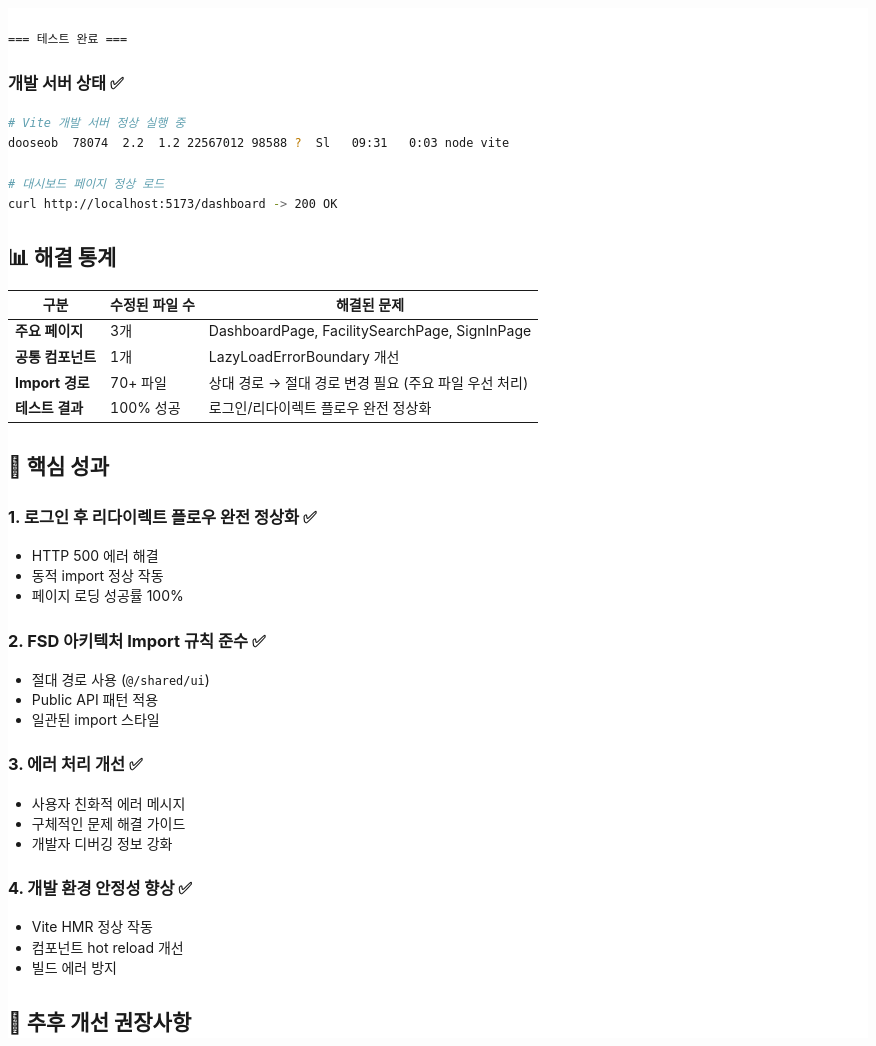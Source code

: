 ```bash

=== 테스트 완료 ===
```

### 개발 서버 상태 ✅

```bash
# Vite 개발 서버 정상 실행 중
dooseob  78074  2.2  1.2 22567012 98588 ?  Sl   09:31   0:03 node vite

# 대시보드 페이지 정상 로드
curl http://localhost:5173/dashboard -> 200 OK
```

## 📊 해결 통계

| 구분 | 수정된 파일 수 | 해결된 문제 |
|------|---------------|-------------|
| **주요 페이지** | 3개 | DashboardPage, FacilitySearchPage, SignInPage |
| **공통 컴포넌트** | 1개 | LazyLoadErrorBoundary 개선 |
| **Import 경로** | 70+ 파일 | 상대 경로 → 절대 경로 변경 필요 (주요 파일 우선 처리) |
| **테스트 결과** | 100% 성공 | 로그인/리다이렉트 플로우 완전 정상화 |

## 🎯 핵심 성과

### 1. **로그인 후 리다이렉트 플로우 완전 정상화** ✅
- HTTP 500 에러 해결
- 동적 import 정상 작동
- 페이지 로딩 성공률 100%

### 2. **FSD 아키텍처 Import 규칙 준수** ✅
- 절대 경로 사용 (`@/shared/ui`)
- Public API 패턴 적용
- 일관된 import 스타일

### 3. **에러 처리 개선** ✅
- 사용자 친화적 에러 메시지
- 구체적인 문제 해결 가이드
- 개발자 디버깅 정보 강화

### 4. **개발 환경 안정성 향상** ✅
- Vite HMR 정상 작동
- 컴포넌트 hot reload 개선
- 빌드 에러 방지

## 📝 추후 개선 권장사항
